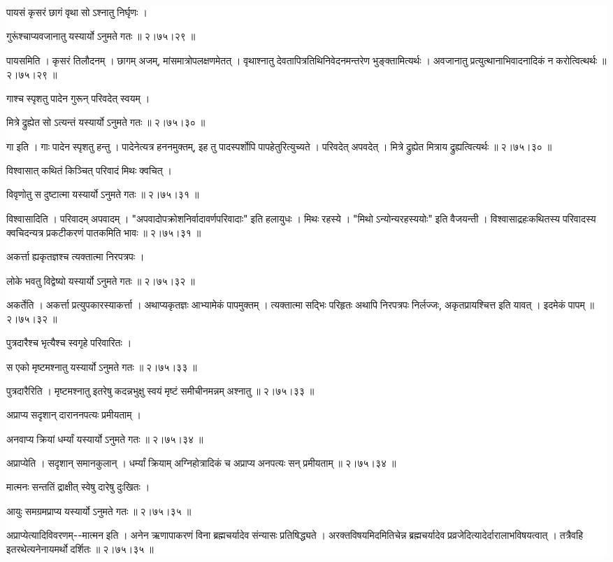   

पायसं कृसरं छागं वृथा सो ऽश्नातु निर्घृणः ।  

गुरूंश्चाप्यवजानातु यस्यार्यो ऽनुमते गतः  ॥  २।७५।२९  ॥   

पायसमिति । कृसरं तिलौदनम् । छागम् अजम्, मांसमात्रोपलक्षणमेतत् ।
वृथाश्नातु देवतापित्रतिथिनिवेदनमन्तरेण भुङ्क्तामित्यर्थः । अवजानातु
प्रत्युत्थानाभिवादनादिकं न करोत्वित्थर्थः  ॥  २।७५।२९  ॥   

  

गाश्च स्पृशतु पादेन गुरून् परिवदेत् स्वयम् ।  

मित्रे द्रुह्येत सो ऽत्यन्तं यस्यार्यो ऽनुमते गतः  ॥  २।७५।३०  ॥   

गा इति । गाः पादेन स्पृशतु हन्तु । पादेनेत्यत्र हननमुक्तम्, इह तु
पादस्पर्शोपि पापहेतुरित्युच्यते । परिवदेत् अपवदेत् । मित्रे द्रुह्येत
मित्राय द्रुह्यत्वित्यर्थः  ॥  २।७५।३०  ॥   

  

विश्वासात् कथितं किञ्चित् परिवादं मिथः क्वचित् ।  

विवृणोतु स दुष्टात्मा यस्यार्यो ऽनुमते गतः  ॥  २।७५।३१  ॥   

विश्वासादिति । परिवादम् अपवादम् । "अपवादोपक्रोशनिर्वादावर्णपरिवादाः" इति
हलायुधः । मिथः रहस्ये । "मिथो ऽन्योन्यरहस्ययोः" इति वैजयन्ती ।
विश्वासाद्रहःकथितस्य परिवादस्य क्वचिदन्यत्र प्रकटीकरणं पातकमिति भावः  ॥ 
२।७५।३१  ॥   

  

अकर्त्ता ह्यकृतज्ञश्च त्यक्तात्मा निरपत्रपः ।  

लोके भवतु विद्वेष्यो यस्यार्यो ऽनुमते गतः  ॥  २।७५।३२  ॥   

अकर्तेति । अकर्त्ता प्रत्युपकारस्याकर्त्ता । अथाप्यकृतज्ञः आभ्यामेकं
पापमुक्तम् । त्यक्तात्मा सद्भिः परिहृतः अथापि निरपत्रपः निर्लज्जः,
अकृतप्रायश्चित्त इति यावत् । इदमेकं पापम्  ॥  २।७५।३२  ॥   

  

पुत्रदारैश्च भृत्यैश्च स्वगृहे परिवारितः ।  

स एको मृष्टमश्नातु यस्यार्यो ऽनुमते गतः  ॥  २।७५।३३  ॥   

पुत्रदारैरिति । मृष्टमश्नातु इतरेषु कदन्नभुक्षु स्वयं मृष्टं
समीचीनमन्नम् अश्नातु  ॥  २।७५।३३  ॥   

  

अप्राप्य सदृशान् दाराननपत्यः प्रमीयताम् ।  

अनवाप्य क्रियां धर्म्यां यस्यार्यो ऽनुमते गतः  ॥  २।७५।३४  ॥   

अप्राप्येति । सदृशान् समानकुलान् । धर्म्यां क्रियाम् अग्निहोत्रादिकं च
अप्राप्य अनपत्यः सन् प्रमीयताम्  ॥  २।७५।३४  ॥   

  

मात्मनः सन्ततिं द्राक्षीत् स्वेषु दारेषु दुःखितः ।  

आयुः समग्रमप्राप्य यस्यार्यो ऽनुमते गतः  ॥  २।७५।३५  ॥   

अप्राप्येत्यादिविवरणम्--मात्मन इति । अनेन ऋणापाकरणं विना ब्रह्मचर्यादेव
संन्यासः प्रतिषिद्ध्यते । अरक्तविषयमिदमितिचेन्न ब्रह्मचर्यादेव
प्रव्रजेदित्यादेर्दारालाभविषयत्वात् । तत्रैवहि इतरथेत्यनेनायमर्थो
दर्शितः  ॥  २।७५।३५  ॥   
